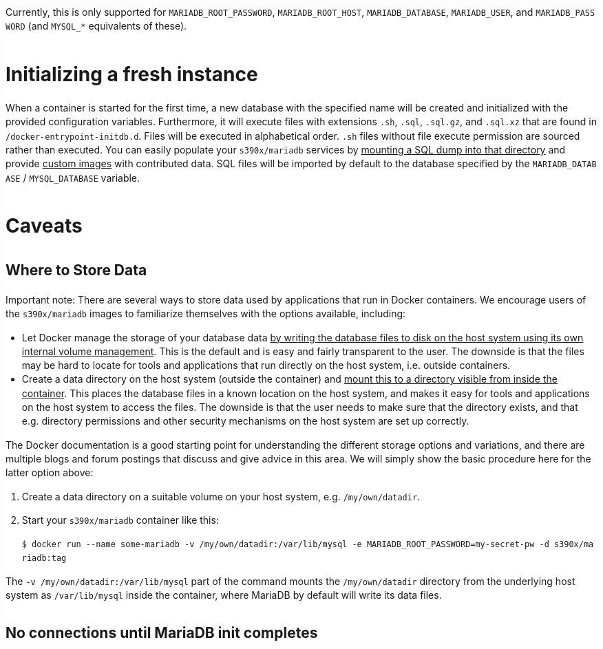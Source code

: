 Currently, this is only supported for `MARIADB_ROOT_PASSWORD`, `MARIADB_ROOT_HOST`, `MARIADB_DATABASE`, `MARIADB_USER`, and `MARIADB_PASSWORD` (and `MYSQL_*` equivalents of these).

# Initializing a fresh instance

When a container is started for the first time, a new database with the specified name will be created and initialized with the provided configuration variables. Furthermore, it will execute files with extensions `.sh`, `.sql`, `.sql.gz`, and `.sql.xz` that are found in `/docker-entrypoint-initdb.d`. Files will be executed in alphabetical order. `.sh` files without file execute permission are sourced rather than executed. You can easily populate your `s390x/mariadb` services by [mounting a SQL dump into that directory](https://docs.docker.com/engine/tutorials/dockervolumes/#mount-a-host-file-as-a-data-volume) and provide [custom images](https://docs.docker.com/reference/builder/) with contributed data. SQL files will be imported by default to the database specified by the `MARIADB_DATABASE` / `MYSQL_DATABASE` variable.

# Caveats

## Where to Store Data

Important note: There are several ways to store data used by applications that run in Docker containers. We encourage users of the `s390x/mariadb` images to familiarize themselves with the options available, including:

-	Let Docker manage the storage of your database data [by writing the database files to disk on the host system using its own internal volume management](https://docs.docker.com/engine/tutorials/dockervolumes/#adding-a-data-volume). This is the default and is easy and fairly transparent to the user. The downside is that the files may be hard to locate for tools and applications that run directly on the host system, i.e. outside containers.
-	Create a data directory on the host system (outside the container) and [mount this to a directory visible from inside the container](https://docs.docker.com/engine/tutorials/dockervolumes/#mount-a-host-directory-as-a-data-volume). This places the database files in a known location on the host system, and makes it easy for tools and applications on the host system to access the files. The downside is that the user needs to make sure that the directory exists, and that e.g. directory permissions and other security mechanisms on the host system are set up correctly.

The Docker documentation is a good starting point for understanding the different storage options and variations, and there are multiple blogs and forum postings that discuss and give advice in this area. We will simply show the basic procedure here for the latter option above:

1.	Create a data directory on a suitable volume on your host system, e.g. `/my/own/datadir`.
2.	Start your `s390x/mariadb` container like this:

	```console
	$ docker run --name some-mariadb -v /my/own/datadir:/var/lib/mysql -e MARIADB_ROOT_PASSWORD=my-secret-pw -d s390x/mariadb:tag
	```

The `-v /my/own/datadir:/var/lib/mysql` part of the command mounts the `/my/own/datadir` directory from the underlying host system as `/var/lib/mysql` inside the container, where MariaDB by default will write its data files.

## No connections until MariaDB init completes
